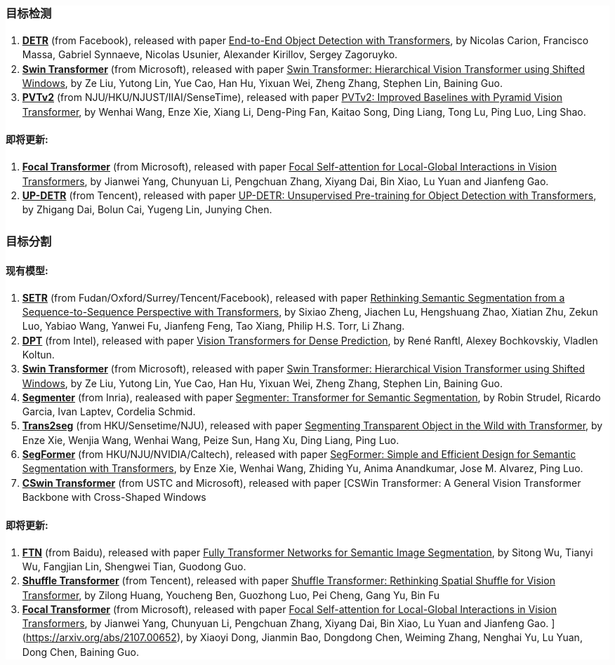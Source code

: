 

### 目标检测 ###
1. **[DETR](./object_detection/DETR)** (from Facebook), released with paper [End-to-End Object Detection with Transformers](https://arxiv.org/abs/2005.12872), by Nicolas Carion, Francisco Massa, Gabriel Synnaeve, Nicolas Usunier, Alexander Kirillov, Sergey Zagoruyko.
2. **[Swin Transformer](./object_detection/Swin)** (from Microsoft), released with paper [Swin Transformer: Hierarchical Vision Transformer using Shifted Windows](https://arxiv.org/abs/2103.14030), by Ze Liu, Yutong Lin, Yue Cao, Han Hu, Yixuan Wei, Zheng Zhang, Stephen Lin, Baining Guo.
3. **[PVTv2](./object_detection/PVTv2)** (from NJU/HKU/NJUST/IIAI/SenseTime), released with paper [PVTv2: Improved Baselines with Pyramid Vision Transformer](https://arxiv.org/abs/2106.13797), by Wenhai Wang, Enze Xie, Xiang Li, Deng-Ping Fan, Kaitao Song, Ding Liang, Tong Lu, Ping Luo, Ling Shao.

#### 即将更新: ####
1. **[Focal Transformer]()** (from Microsoft), released with paper [Focal Self-attention for Local-Global Interactions in Vision Transformers](https://arxiv.org/abs/2107.00641), by Jianwei Yang, Chunyuan Li, Pengchuan Zhang, Xiyang Dai, Bin Xiao, Lu Yuan and Jianfeng Gao.
2. **[UP-DETR]()** (from Tencent), released with paper [UP-DETR: Unsupervised Pre-training for Object Detection with Transformers](https://arxiv.org/abs/2011.09094), by Zhigang Dai, Bolun Cai, Yugeng Lin, Junying Chen.




### 目标分割 ###
#### 现有模型: ####
1. **[SETR](./semantic_segmentation)** (from Fudan/Oxford/Surrey/Tencent/Facebook), released with paper [Rethinking Semantic Segmentation from a Sequence-to-Sequence Perspective with Transformers](https://arxiv.org/abs/2012.15840), by Sixiao Zheng, Jiachen Lu, Hengshuang Zhao, Xiatian Zhu, Zekun Luo, Yabiao Wang, Yanwei Fu, Jianfeng Feng, Tao Xiang, Philip H.S. Torr, Li Zhang.
2. **[DPT](./semantic_segmentation)** (from Intel), released with paper [Vision Transformers for Dense Prediction](https://arxiv.org/abs/2103.13413), by René Ranftl, Alexey Bochkovskiy, Vladlen Koltun.
3. **[Swin Transformer](./semantic_segmentation)** (from Microsoft), released with paper [Swin Transformer: Hierarchical Vision Transformer using Shifted Windows](https://arxiv.org/abs/2103.14030), by Ze Liu, Yutong Lin, Yue Cao, Han Hu, Yixuan Wei, Zheng Zhang, Stephen Lin, Baining Guo.
2. **[Segmenter](./semantic_segmentation)** (from Inria), realeased with paper [Segmenter: Transformer for Semantic Segmentation](https://arxiv.org/pdf/2105.05633.pdf), by Robin Strudel, Ricardo Garcia, Ivan Laptev, Cordelia Schmid.
3. **[Trans2seg](./semantic_segmentation)** (from HKU/Sensetime/NJU), released with paper [Segmenting Transparent Object in the Wild with Transformer](https://arxiv.org/pdf/2101.08461.pdf), by Enze Xie, Wenjia Wang, Wenhai Wang, Peize Sun, Hang Xu, Ding Liang, Ping Luo.
4. **[SegFormer](./semantic_segmentation)** (from HKU/NJU/NVIDIA/Caltech), released with paper [SegFormer: Simple and Efficient Design for Semantic Segmentation with Transformers](https://arxiv.org/abs/2105.15203), by Enze Xie, Wenhai Wang, Zhiding Yu, Anima Anandkumar, Jose M. Alvarez, Ping Luo.
5. **[CSwin Transformer]()** (from USTC and Microsoft), released with paper [CSWin Transformer: A General Vision Transformer Backbone with Cross-Shaped Windows

#### 即将更新:  ####
1. **[FTN]()** (from Baidu), released with paper [Fully Transformer Networks for Semantic Image Segmentation](https://arxiv.org/pdf/2106.04108.pdf), by Sitong Wu, Tianyi Wu, Fangjian Lin, Shengwei Tian, Guodong Guo.
2. **[Shuffle Transformer]()** (from Tencent), released with paper [Shuffle Transformer: Rethinking Spatial Shuffle for Vision Transformer](https://arxiv.org/abs/2106.03650), by Zilong Huang, Youcheng Ben, Guozhong Luo, Pei Cheng, Gang Yu, Bin Fu
3. **[Focal Transformer]()** (from Microsoft), released with paper [Focal Self-attention for Local-Global Interactions in Vision Transformers](https://arxiv.org/abs/2107.00641), by Jianwei Yang, Chunyuan Li, Pengchuan Zhang, Xiyang Dai, Bin Xiao, Lu Yuan and Jianfeng Gao.
](https://arxiv.org/abs/2107.00652), by Xiaoyi Dong, Jianmin Bao, Dongdong Chen, Weiming Zhang, Nenghai Yu, Lu Yuan, Dong Chen, Baining Guo.
